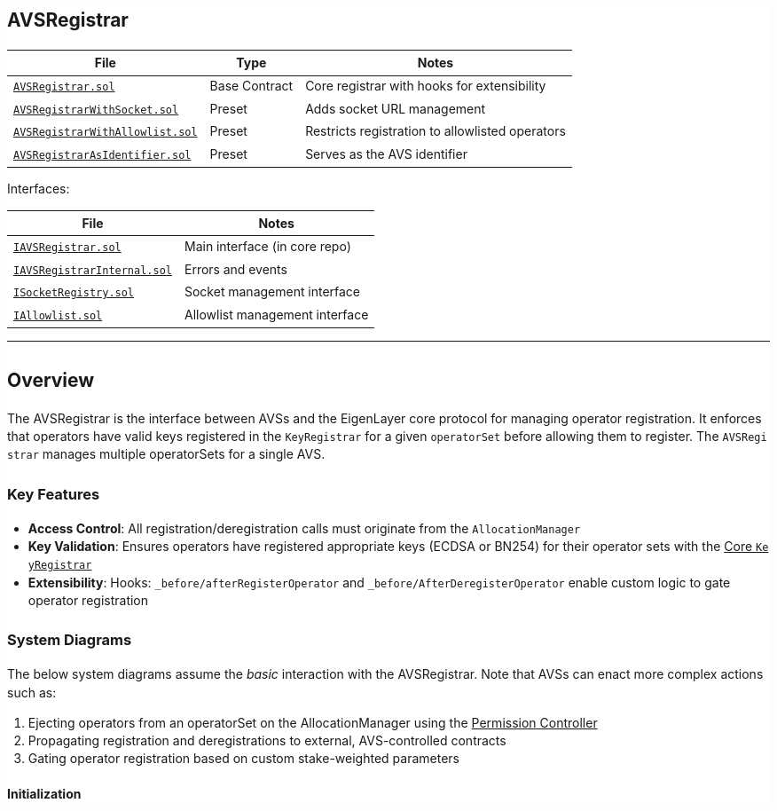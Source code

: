 ## AVSRegistrar

| File | Type | Notes |
| -------- | -------- | -------- |
| [`AVSRegistrar.sol`](../../src/middlewareV2/registrar/AVSRegistrar.sol) | Base Contract | Core registrar with hooks for extensibility |
| [`AVSRegistrarWithSocket.sol`](../../src/middlewareV2/registrar/presets/AVSRegistrarWithSocket.sol) | Preset | Adds socket URL management |
| [`AVSRegistrarWithAllowlist.sol`](../../src/middlewareV2/registrar/presets/AVSRegistrarWithAllowlist.sol) | Preset | Restricts registration to allowlisted operators |
| [`AVSRegistrarAsIdentifier.sol`](../../src/middlewareV2/registrar/presets/AVSRegistrarAsIdentifier.sol) | Preset | Serves as the AVS identifier |

Interfaces:

| File | Notes |
| -------- | -------- |
| [`IAVSRegistrar.sol`](../../lib/eigenlayer-contracts/src/contracts/interfaces/IAVSRegistrar.sol) | Main interface (in core repo) |
| [`IAVSRegistrarInternal.sol`](../../src/interfaces/IAVSRegistrarInternal.sol) | Errors and events |
| [`ISocketRegistry.sol`](../../src/interfaces/ISocketRegistryV2.sol) | Socket management interface |
| [`IAllowlist.sol`](../../src/interfaces/IAllowlist.sol) | Allowlist management interface |

---

## Overview

The AVSRegistrar is the interface between AVSs and the EigenLayer core protocol for managing operator registration. It enforces that operators have valid keys registered in the `KeyRegistrar` for a given `operatorSet` before allowing them to register. The `AVSRegistrar` manages multiple operatorSets for a single AVS.  

### Key Features

- **Access Control**: All registration/deregistration calls must originate from the `AllocationManager`
- **Key Validation**: Ensures operators have registered appropriate keys (ECDSA or BN254) for their operator sets with the [Core `KeyRegistrar`](https://github.com/Layr-Labs/eigenlayer-contracts/blob/main/docs/permissions/KeyRegistrar.md)
- **Extensibility**: Hooks: `_before/afterRegisterOperator` and `_before/AfterDeregisterOperator` enable custom logic to gate operator registration

### System Diagrams
The below system diagrams assume the *basic* interaction with the AVSRegistrar. Note that AVSs can enact more complex actions such as:

1. Ejecting operators from an operatorSet on the AllocationManager using the [Permission Controller]()
2. Propagating registration and deregistrations to external, AVS-controlled contracts
3. Gating operator registration based on custom stake-weighted parameters

#### Initialization
